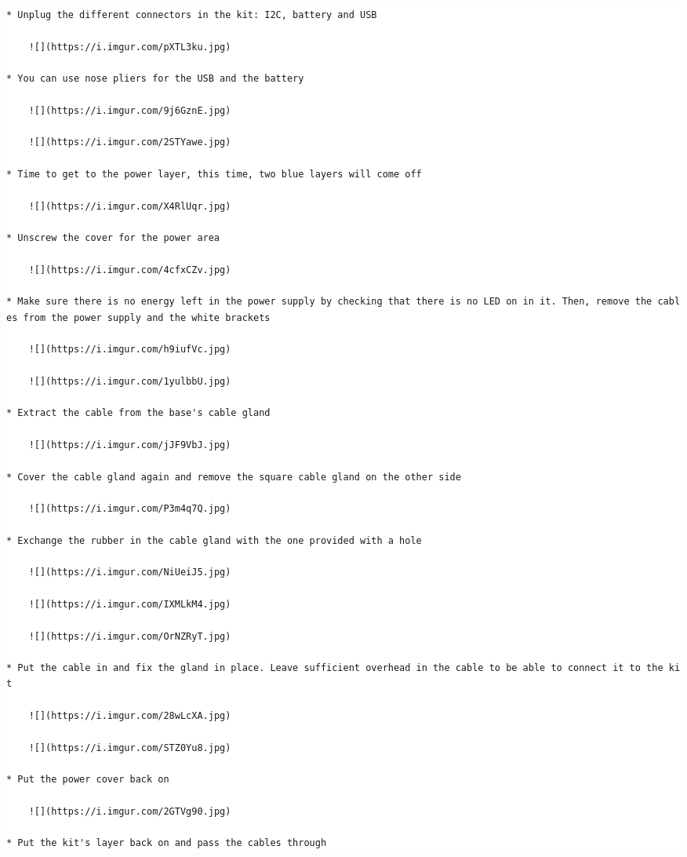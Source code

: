     * Unplug the different connectors in the kit: I2C, battery and USB

        ![](https://i.imgur.com/pXTL3ku.jpg)

    * You can use nose pliers for the USB and the battery

        ![](https://i.imgur.com/9j6GznE.jpg)

        ![](https://i.imgur.com/2STYawe.jpg)

    * Time to get to the power layer, this time, two blue layers will come off

        ![](https://i.imgur.com/X4RlUqr.jpg)

    * Unscrew the cover for the power area

        ![](https://i.imgur.com/4cfxCZv.jpg)

    * Make sure there is no energy left in the power supply by checking that there is no LED on in it. Then, remove the cables from the power supply and the white brackets

        ![](https://i.imgur.com/h9iufVc.jpg)

        ![](https://i.imgur.com/1yulbbU.jpg)

    * Extract the cable from the base's cable gland

        ![](https://i.imgur.com/jJF9VbJ.jpg)

    * Cover the cable gland again and remove the square cable gland on the other side

        ![](https://i.imgur.com/P3m4q7Q.jpg)

    * Exchange the rubber in the cable gland with the one provided with a hole

        ![](https://i.imgur.com/NiUeiJ5.jpg)

        ![](https://i.imgur.com/IXMLkM4.jpg)

        ![](https://i.imgur.com/OrNZRyT.jpg)

    * Put the cable in and fix the gland in place. Leave sufficient overhead in the cable to be able to connect it to the kit

        ![](https://i.imgur.com/28wLcXA.jpg)

        ![](https://i.imgur.com/STZ0Yu8.jpg)

    * Put the power cover back on

        ![](https://i.imgur.com/2GTVg90.jpg)

    * Put the kit's layer back on and pass the cables through
